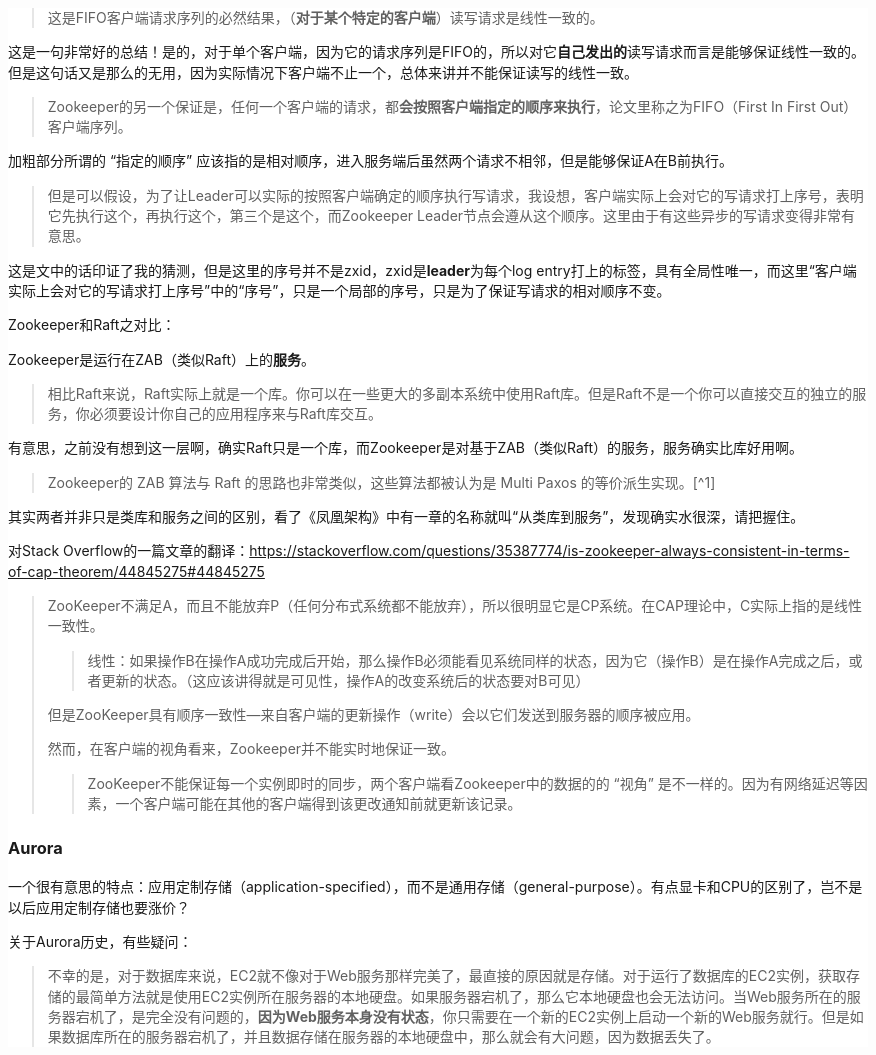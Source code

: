 > 这是FIFO客户端请求序列的必然结果，（**对于某个特定的客户端**）读写请求是线性一致的。

这是一句非常好的总结！是的，对于单个客户端，因为它的请求序列是FIFO的，所以对它**自己发出的**读写请求而言是能够保证线性一致的。但是这句话又是那么的无用，因为实际情况下客户端不止一个，总体来讲并不能保证读写的线性一致。

> Zookeeper的另一个保证是，任何一个客户端的请求，都**会按照客户端指定的顺序来执行**，论文里称之为FIFO（First In First Out）客户端序列。

加粗部分所谓的 “指定的顺序” 应该指的是相对顺序，进入服务端后虽然两个请求不相邻，但是能够保证A在B前执行。

> 但是可以假设，为了让Leader可以实际的按照客户端确定的顺序执行写请求，我设想，客户端实际上会对它的写请求打上序号，表明它先执行这个，再执行这个，第三个是这个，而Zookeeper Leader节点会遵从这个顺序。这里由于有这些异步的写请求变得非常有意思。

这是文中的话印证了我的猜测，但是这里的序号并不是zxid，zxid是**leader**为每个log entry打上的标签，具有全局性唯一，而这里“客户端实际上会对它的写请求打上序号”中的“序号”，只是一个局部的序号，只是为了保证写请求的相对顺序不变。





Zookeeper和Raft之对比：

Zookeeper是运行在ZAB（类似Raft）上的**服务**。

> 相比Raft来说，Raft实际上就是一个库。你可以在一些更大的多副本系统中使用Raft库。但是Raft不是一个你可以直接交互的独立的服务，你必须要设计你自己的应用程序来与Raft库交互。

有意思，之前没有想到这一层啊，确实Raft只是一个库，而Zookeeper是对基于ZAB（类似Raft）的服务，服务确实比库好用啊。

> Zookeeper的 ZAB 算法与 Raft 的思路也非常类似，这些算法都被认为是 Multi Paxos 的等价派生实现。[^1]

其实两者并非只是类库和服务之间的区别，看了《凤凰架构》中有一章的名称就叫“从类库到服务”，发现确实水很深，请把握住。





对Stack Overflow的一篇文章的翻译：https://stackoverflow.com/questions/35387774/is-zookeeper-always-consistent-in-terms-of-cap-theorem/44845275#44845275

> ZooKeeper不满足A，而且不能放弃P（任何分布式系统都不能放弃），所以很明显它是CP系统。在CAP理论中，C实际上指的是线性一致性。
>
> > 线性：如果操作B在操作A成功完成后开始，那么操作B必须能看见系统同样的状态，因为它（操作B）是在操作A完成之后，或者更新的状态。（这应该讲得就是可见性，操作A的改变系统后的状态要对B可见）
>
> 但是ZooKeeper具有顺序一致性—来自客户端的更新操作（write）会以它们发送到服务器的顺序被应用。
>
> 然而，在客户端的视角看来，Zookeeper并不能实时地保证一致。
>
> > ZooKeeper不能保证每一个实例即时的同步，两个客户端看Zookeeper中的数据的的 “视角” 是不一样的。因为有网络延迟等因素，一个客户端可能在其他的客户端得到该更改通知前就更新该记录。	









### Aurora

一个很有意思的特点：应用定制存储（application-specified），而不是通用存储（general-purpose）。有点显卡和CPU的区别了，岂不是以后应用定制存储也要涨价？

关于Aurora历史，有些疑问：

> 不幸的是，对于数据库来说，EC2就不像对于Web服务那样完美了，最直接的原因就是存储。对于运行了数据库的EC2实例，获取存储的最简单方法就是使用EC2实例所在服务器的本地硬盘。如果服务器宕机了，那么它本地硬盘也会无法访问。当Web服务所在的服务器宕机了，是完全没有问题的，**因为Web服务本身没有状态**，你只需要在一个新的EC2实例上启动一个新的Web服务就行。但是如果数据库所在的服务器宕机了，并且数据存储在服务器的本地硬盘中，那么就会有大问题，因为数据丢失了。
